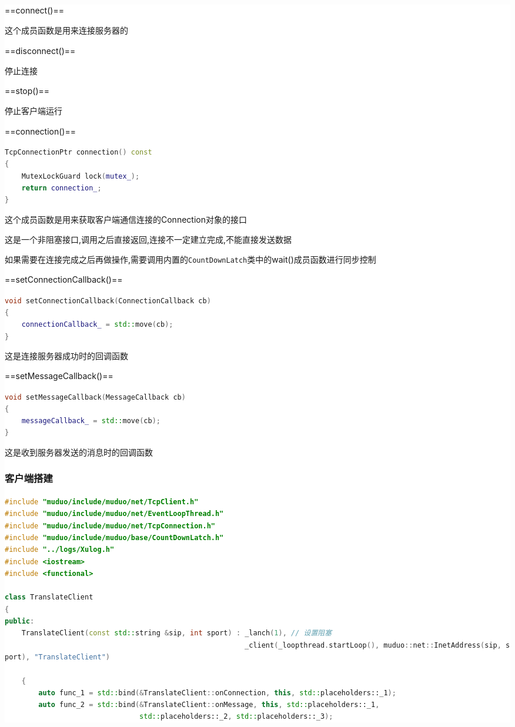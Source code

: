 ==connect()==

这个成员函数是用来连接服务器的

==disconnect()==

停止连接

==stop()==

停止客户端运行

==connection()==

```cpp
TcpConnectionPtr connection() const
{
    MutexLockGuard lock(mutex_);
    return connection_;
}
```

这个成员函数是用来获取客户端通信连接的Connection对象的接口

这是一个非阻塞接口,调用之后直接返回,连接不一定建立完成,不能直接发送数据

如果需要在连接完成之后再做操作,需要调用内置的`CountDownLatch`类中的wait()成员函数进行同步控制

==setConnectionCallback()==

```cpp
void setConnectionCallback(ConnectionCallback cb)
{
    connectionCallback_ = std::move(cb);
}
```

这是连接服务器成功时的回调函数

==setMessageCallback()==

```cpp
void setMessageCallback(MessageCallback cb)
{
    messageCallback_ = std::move(cb);
}
```

这是收到服务器发送的消息时的回调函数

### 客户端搭建

```cpp
#include "muduo/include/muduo/net/TcpClient.h"
#include "muduo/include/muduo/net/EventLoopThread.h"
#include "muduo/include/muduo/net/TcpConnection.h"
#include "muduo/include/muduo/base/CountDownLatch.h"
#include "../logs/Xulog.h"
#include <iostream>
#include <functional>

class TranslateClient
{
public:
    TranslateClient(const std::string &sip, int sport) : _lanch(1), // 设置阻塞
                                                         _client(_loopthread.startLoop(), muduo::net::InetAddress(sip, sport), "TranslateClient")

    {
        auto func_1 = std::bind(&TranslateClient::onConnection, this, std::placeholders::_1);
        auto func_2 = std::bind(&TranslateClient::onMessage, this, std::placeholders::_1,
                                std::placeholders::_2, std::placeholders::_3);
```